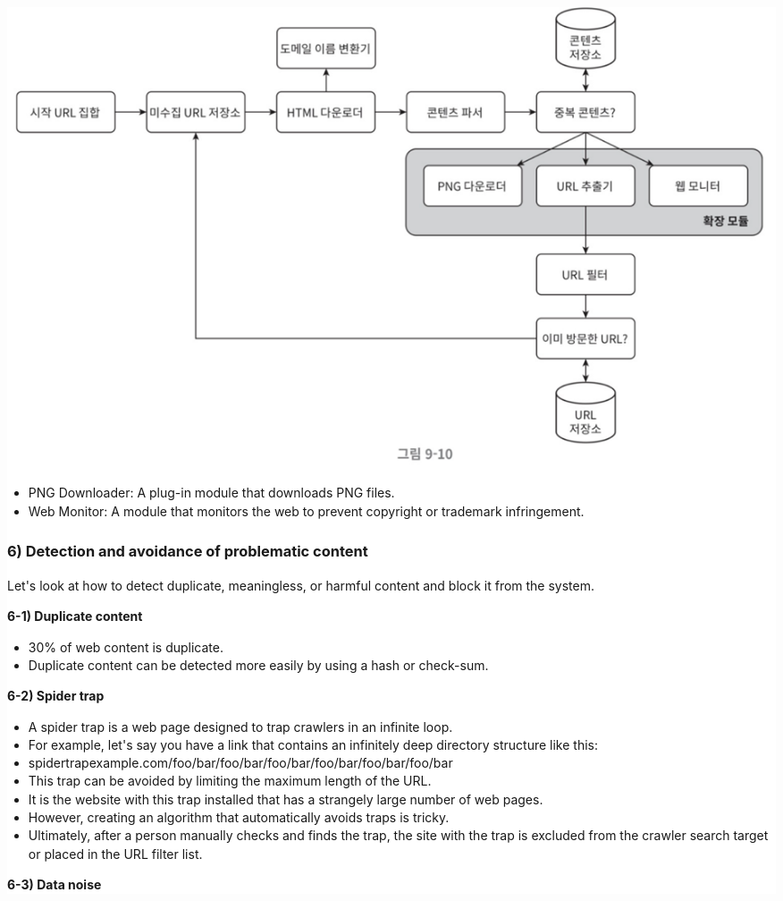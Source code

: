 ![Untitled](./images/Untitled%2010.png)

- PNG Downloader: A plug-in module that downloads PNG files.
- Web Monitor: A module that monitors the web to prevent copyright or trademark infringement.

### 6) Detection and avoidance of problematic content

Let's look at how to detect duplicate, meaningless, or harmful content and block it from the system.

**6-1) Duplicate content**

- 30% of web content is duplicate.
- Duplicate content can be detected more easily by using a hash or check-sum.

**6-2) Spider trap**

- A spider trap is a web page designed to trap crawlers in an infinite loop.
- For example, let's say you have a link that contains an infinitely deep directory structure like this:
- spidertrapexample.com/foo/bar/foo/bar/foo/bar/foo/bar/foo/bar/foo/bar
- This trap can be avoided by limiting the maximum length of the URL.
- It is the website with this trap installed that has a strangely large number of web pages.
- However, creating an algorithm that automatically avoids traps is tricky.
- Ultimately, after a person manually checks and finds the trap, the site with the trap is excluded from the crawler search target or placed in the URL filter list.

**6-3) Data noise**
